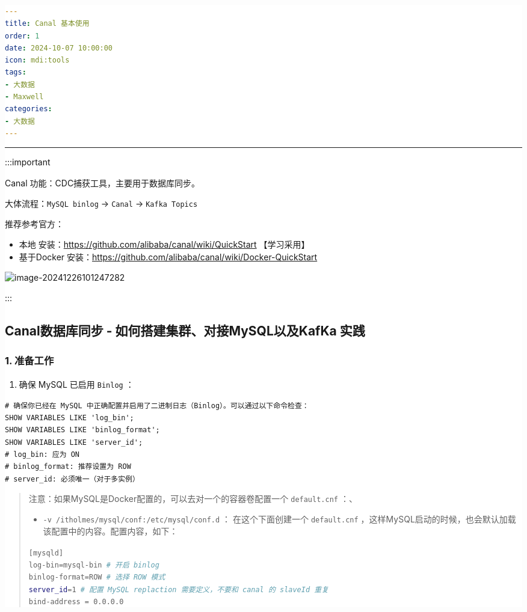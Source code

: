 ```yaml
---
title: Canal 基本使用
order: 1
date: 2024-10-07 10:00:00
icon: mdi:tools
tags:
- 大数据
- Maxwell
categories:
- 大数据
---
```

---

:::important

Canal 功能：CDC捕获工具，主要用于数据库同步。

大体流程：`MySQL binlog` ->  `Canal`  -> `Kafka Topics`

推荐参考官方：

- 本地 安装：https://github.com/alibaba/canal/wiki/QuickStart 【学习采用】
- 基于Docker 安装：https://github.com/alibaba/canal/wiki/Docker-QuickStart

![image-20241226101247282](https://raw.githubusercontent.com/xupengboo/xupengboo-picture/main/img/image-20241226101247282.png)

:::



## Canal数据库同步 - 如何搭建集群、对接MySQL以及KafKa 实践

### 1. 准备工作

1. 确保 MySQL 已启用 `Binlog` ：

```mysql
# 确保你已经在 MySQL 中正确配置并启用了二进制日志（Binlog）。可以通过以下命令检查：
SHOW VARIABLES LIKE 'log_bin';
SHOW VARIABLES LIKE 'binlog_format';
SHOW VARIABLES LIKE 'server_id';
# log_bin: 应为 ON
# binlog_format: 推荐设置为 ROW
# server_id: 必须唯一（对于多实例）
```
> 注意：如果MySQL是Docker配置的，可以去对一个的容器卷配置一个 `default.cnf`  ：、
>
> - `-v /itholmes/mysql/conf:/etc/mysql/conf.d` ： 在这个下面创建一个 `default.cnf` ，这样MySQL启动的时候，也会默认加载该配置中的内容。配置内容，如下：
>
> ```bash
> [mysqld]
> log-bin=mysql-bin # 开启 binlog
> binlog-format=ROW # 选择 ROW 模式
> server_id=1 # 配置 MySQL replaction 需要定义，不要和 canal 的 slaveId 重复
> bind-address = 0.0.0.0
> ```
